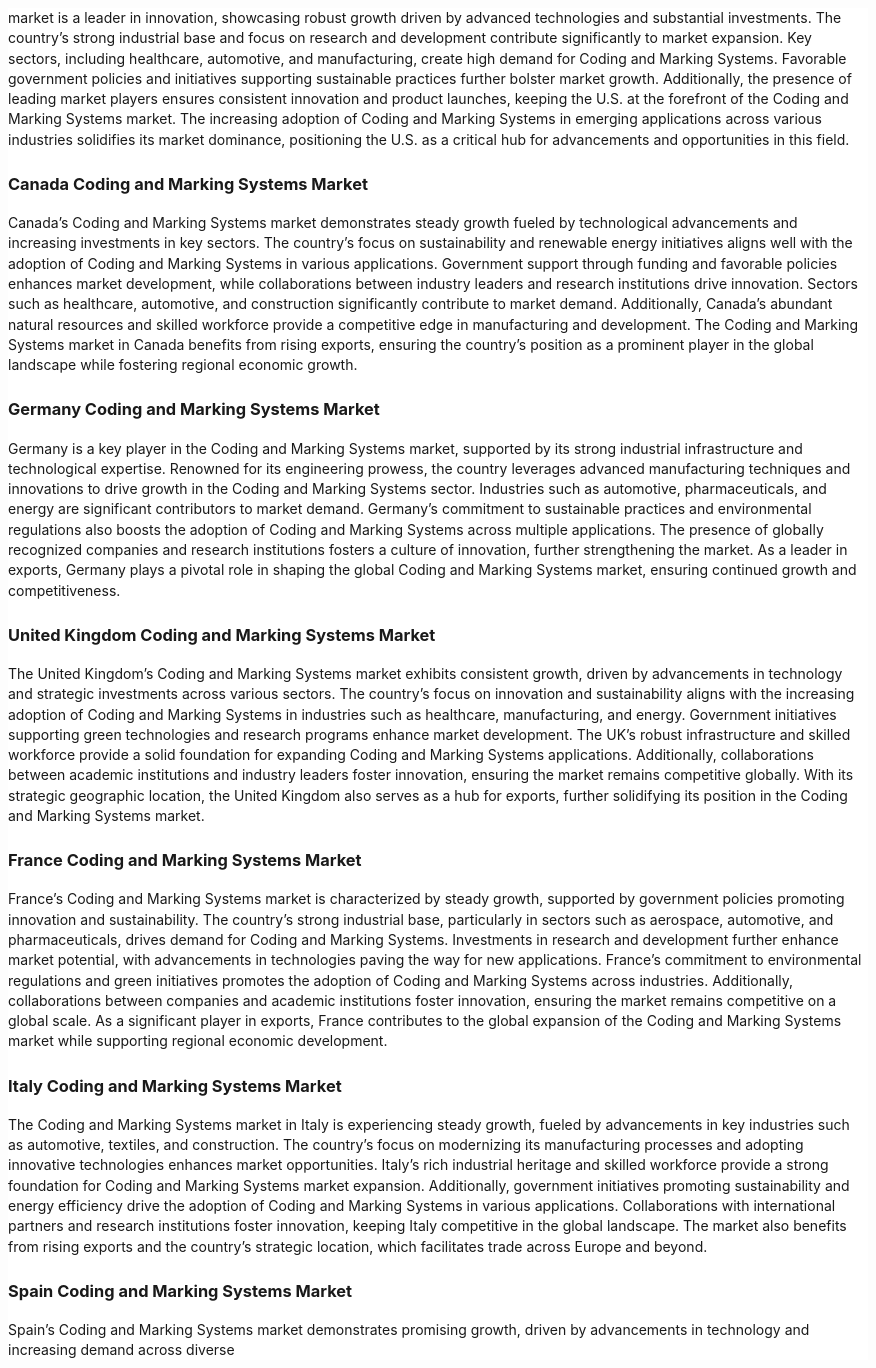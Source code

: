 market is a leader in innovation, showcasing robust growth driven by advanced technologies and substantial investments. The country&rsquo;s strong industrial base and focus on research and development contribute significantly to market expansion. Key sectors, including healthcare, automotive, and manufacturing, create high demand for Coding and Marking Systems. Favorable government policies and initiatives supporting sustainable practices further bolster market growth. Additionally, the presence of leading market players ensures consistent innovation and product launches, keeping the U.S. at the forefront of the Coding and Marking Systems market. The increasing adoption of Coding and Marking Systems in emerging applications across various industries solidifies its market dominance, positioning the U.S. as a critical hub for advancements and opportunities in this field.</p><h3>Canada Coding and Marking Systems Market</h3><p>Canada&rsquo;s Coding and Marking Systems market demonstrates steady growth fueled by technological advancements and increasing investments in key sectors. The country&rsquo;s focus on sustainability and renewable energy initiatives aligns well with the adoption of Coding and Marking Systems in various applications. Government support through funding and favorable policies enhances market development, while collaborations between industry leaders and research institutions drive innovation. Sectors such as healthcare, automotive, and construction significantly contribute to market demand. Additionally, Canada&rsquo;s abundant natural resources and skilled workforce provide a competitive edge in manufacturing and development. The Coding and Marking Systems market in Canada benefits from rising exports, ensuring the country&rsquo;s position as a prominent player in the global landscape while fostering regional economic growth.</p><h3>Germany Coding and Marking Systems Market</h3><p>Germany is a key player in the Coding and Marking Systems market, supported by its strong industrial infrastructure and technological expertise. Renowned for its engineering prowess, the country leverages advanced manufacturing techniques and innovations to drive growth in the Coding and Marking Systems sector. Industries such as automotive, pharmaceuticals, and energy are significant contributors to market demand. Germany&rsquo;s commitment to sustainable practices and environmental regulations also boosts the adoption of Coding and Marking Systems across multiple applications. The presence of globally recognized companies and research institutions fosters a culture of innovation, further strengthening the market. As a leader in exports, Germany plays a pivotal role in shaping the global Coding and Marking Systems market, ensuring continued growth and competitiveness.</p><h3>United Kingdom Coding and Marking Systems Market</h3><p>The United Kingdom&rsquo;s Coding and Marking Systems market exhibits consistent growth, driven by advancements in technology and strategic investments across various sectors. The country&rsquo;s focus on innovation and sustainability aligns with the increasing adoption of Coding and Marking Systems in industries such as healthcare, manufacturing, and energy. Government initiatives supporting green technologies and research programs enhance market development. The UK&rsquo;s robust infrastructure and skilled workforce provide a solid foundation for expanding Coding and Marking Systems applications. Additionally, collaborations between academic institutions and industry leaders foster innovation, ensuring the market remains competitive globally. With its strategic geographic location, the United Kingdom also serves as a hub for exports, further solidifying its position in the Coding and Marking Systems market.</p><h3>France Coding and Marking Systems Market</h3><p>France&rsquo;s Coding and Marking Systems market is characterized by steady growth, supported by government policies promoting innovation and sustainability. The country&rsquo;s strong industrial base, particularly in sectors such as aerospace, automotive, and pharmaceuticals, drives demand for Coding and Marking Systems. Investments in research and development further enhance market potential, with advancements in technologies paving the way for new applications. France&rsquo;s commitment to environmental regulations and green initiatives promotes the adoption of Coding and Marking Systems across industries. Additionally, collaborations between companies and academic institutions foster innovation, ensuring the market remains competitive on a global scale. As a significant player in exports, France contributes to the global expansion of the Coding and Marking Systems market while supporting regional economic development.</p><h3>Italy Coding and Marking Systems Market</h3><p>The Coding and Marking Systems market in Italy is experiencing steady growth, fueled by advancements in key industries such as automotive, textiles, and construction. The country&rsquo;s focus on modernizing its manufacturing processes and adopting innovative technologies enhances market opportunities. Italy&rsquo;s rich industrial heritage and skilled workforce provide a strong foundation for Coding and Marking Systems market expansion. Additionally, government initiatives promoting sustainability and energy efficiency drive the adoption of Coding and Marking Systems in various applications. Collaborations with international partners and research institutions foster innovation, keeping Italy competitive in the global landscape. The market also benefits from rising exports and the country&rsquo;s strategic location, which facilitates trade across Europe and beyond.</p><h3>Spain Coding and Marking Systems Market</h3><p>Spain&rsquo;s Coding and Marking Systems market demonstrates promising growth, driven by advancements in technology and increasing demand across diverse